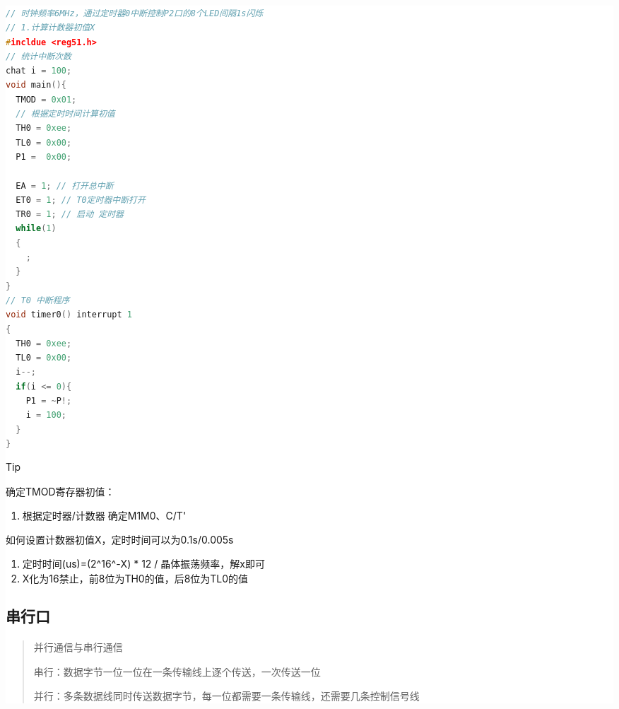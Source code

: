 ```c
// 时钟频率6MHz，通过定时器0中断控制P2口的8个LED间隔1s闪烁
// 1.计算计数器初值X
#incldue <reg51.h>
// 统计中断次数
chat i = 100;
void main(){
  TMOD = 0x01;
  // 根据定时时间计算初值
  TH0 = 0xee;
  TL0 = 0x00;
  P1 =  0x00;
  
  EA = 1; // 打开总中断
  ET0 = 1; // T0定时器中断打开
  TR0 = 1; // 启动 定时器
  while(1)
  {
    ;
  }
}
// T0 中断程序
void timer0() interrupt 1
{
  TH0 = 0xee;
  TL0 = 0x00;
  i--;
  if(i <= 0){
    P1 = ~P!;
    i = 100;
  }
}
```



> [!tip]
>
> 确定TMOD寄存器初值：
>
> 1.  根据定时器/计数器 确定M1M0、C/T'
>
> 如何设置计数器初值X，定时时间可以为0.1s/0.005s
>
> 1. 定时时间(us)=(2^16^-X) * 12 / 晶体振荡频率，解x即可
> 2.  X化为16禁止，前8位为TH0的值，后8位为TL0的值





## 串行口

> 并行通信与串行通信
>
> 串行：数据字节一位一位在一条传输线上逐个传送，一次传送一位
>
> 并行：多条数据线同时传送数据字节，每一位都需要一条传输线，还需要几条控制信号线 
